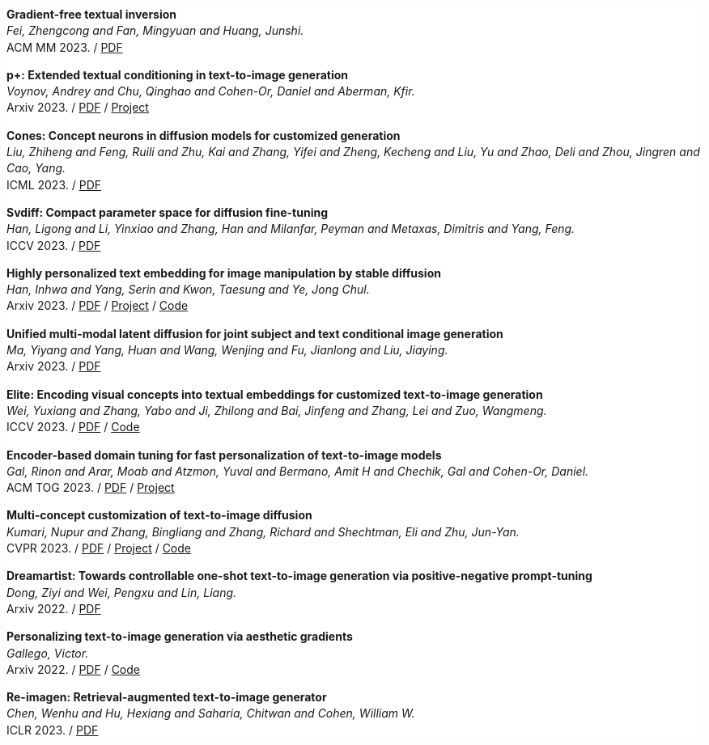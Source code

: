 **Gradient-free textual inversion**<br>
*Fei, Zhengcong and Fan, Mingyuan and Huang, Junshi.*<br>
ACM MM 2023.  / [PDF](https://arxiv.org/abs/2304.05818v1)

**p+: Extended textual conditioning in text-to-image generation**<br>
*Voynov, Andrey and Chu, Qinghao and Cohen-Or, Daniel and Aberman, Kfir.*<br>
Arxiv 2023.  / [PDF](https://arxiv.org/abs/2303.09522)  / [Project](https://prompt-plus.github.io)

**Cones: Concept neurons in diffusion models for customized generation**<br>
*Liu, Zhiheng and Feng, Ruili and Zhu, Kai and Zhang, Yifei and Zheng, Kecheng and Liu, Yu and Zhao, Deli and Zhou, Jingren and Cao, Yang.*<br>
ICML 2023.  / [PDF](https://arxiv.org/abs/2303.05125)

**Svdiff: Compact parameter space for diffusion fine-tuning**<br>
*Han, Ligong and Li, Yinxiao and Zhang, Han and Milanfar, Peyman and Metaxas, Dimitris and Yang, Feng.*<br>
ICCV 2023.  / [PDF](https://arxiv.org/abs/2303.11305)

**Highly personalized text embedding for image manipulation by stable diffusion**<br>
*Han, Inhwa and Yang, Serin and Kwon, Taesung and Ye, Jong Chul.*<br>
Arxiv 2023.  / [PDF](https://arxiv.org/abs/2303.08767)  / [Project](https://hiper0.github.io/)  / [Code](https://github.com/HiPer0/HiPer)

**Unified multi-modal latent diffusion for joint subject and text conditional image generation**<br>
*Ma, Yiyang and Yang, Huan and Wang, Wenjing and Fu, Jianlong and Liu, Jiaying.*<br>
Arxiv 2023.  / [PDF](https://arxiv.org/abs/2303.09319)

**Elite: Encoding visual concepts into textual embeddings for customized text-to-image generation**<br>
*Wei, Yuxiang and Zhang, Yabo and Ji, Zhilong and Bai, Jinfeng and Zhang, Lei and Zuo, Wangmeng.*<br>
ICCV 2023.  / [PDF](https://arxiv.org/abs/2302.13848v2)  / [Code](https://github.com/csyxwei/ELITE)

**Encoder-based domain tuning for fast personalization of text-to-image models**<br>
*Gal, Rinon and Arar, Moab and Atzmon, Yuval and Bermano, Amit H and Chechik, Gal and Cohen-Or, Daniel.*<br>
ACM TOG 2023.  / [PDF](https://arxiv.org/abs/2302.12228)  / [Project](https://tuning-encoder.github.io/)

**Multi-concept customization of text-to-image diffusion**<br>
*Kumari, Nupur and Zhang, Bingliang and Zhang, Richard and Shechtman, Eli and Zhu, Jun-Yan.*<br>
CVPR 2023.  / [PDF](https://arxiv.org/abs/2212.04488v2)  / [Project](https://www.cs.cmu.edu/~custom-diffusion)  / [Code](https://github.com/adobe-research/custom-diffusion)

**Dreamartist: Towards controllable one-shot text-to-image generation via positive-negative prompt-tuning**<br>
*Dong, Ziyi and Wei, Pengxu and Lin, Liang.*<br>
Arxiv 2022.  / [PDF](https://arxiv.org/abs/2211.11337)

**Personalizing text-to-image generation via aesthetic gradients**<br>
*Gallego, Victor.*<br>
Arxiv 2022.  / [PDF](https://arxiv.org/abs/2209.12330)  / [Code](https://github.com/vicgalle/stable-diffusion-aesthetic-gradients)

**Re-imagen: Retrieval-augmented text-to-image generator**<br>
*Chen, Wenhu and Hu, Hexiang and Saharia, Chitwan and Cohen, William W.*<br>
ICLR 2023.  / [PDF](https://arxiv.org/abs/2209.14491)
